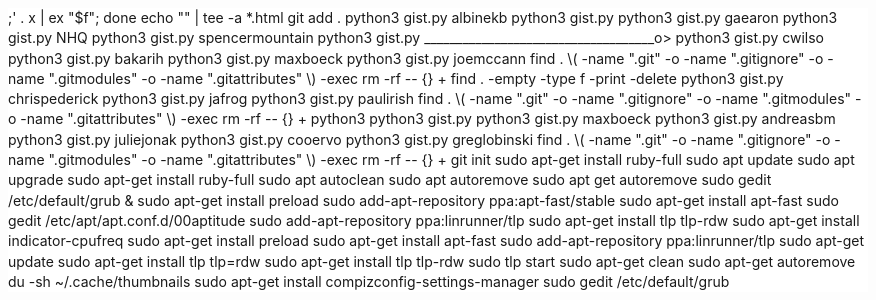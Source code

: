   <title>Document</title>
<link rel="stylesheet" href="https://stackpath.bootstrapcdn.com/bootstrap/4.5.2/css/bootstrap.min.css" integrity="sha384-JcKb8q3iqJ61gNV9KGb8thSsNjpSL0n8PARn9HuZOnIxN0hoP+VmmDGMN5t9UJ0Z" crossorigin="anonymous">
<link rel="stylesheet" href="./prism.css">
<script async defer src="./prism.js"></script>
</head>
<body>;' . x | ex "$f"; done
echo "</body></html>" | tee -a *.html
git add .
python3 gist.py albinekb
python3 gist.py 
python3 gist.py  gaearon
python3 gist.py NHQ
python3 gist.py spencermountain
python3 gist.py ____________________________________o>
python3 gist.py cwilso
python3 gist.py bakarih
python3 gist.py maxboeck
python3 gist.py joemccann
find . \( -name ".git" -o -name ".gitignore" -o -name ".gitmodules" -o -name ".gitattributes" \) -exec rm -rf -- {} +
find . -empty -type f -print -delete
python3 gist.py chrispederick
python3 gist.py jafrog
python3 gist.py paulirish
find . \( -name ".git" -o -name ".gitignore" -o -name ".gitmodules" -o -name ".gitattributes" \) -exec rm -rf -- {} +
python3 python3 gist.py 
python3 gist.py maxboeck
python3 gist.py andreasbm
python3 gist.py juliejonak
python3 gist.py cooervo
python3 gist.py greglobinski
find . \( -name ".git" -o -name ".gitignore" -o -name ".gitmodules" -o -name ".gitattributes" \) -exec rm -rf -- {} +
git init
sudo apt-get install ruby-full
sudo apt update
sudo apt upgrade
sudo apt-get install ruby-full
sudo apt autoclean
sudo apt autoremove
sudo apt get  autoremove
sudo gedit /etc/default/grub &
sudo apt-get install preload
sudo add-apt-repository ppa:apt-fast/stable
sudo apt-get install apt-fast
sudo gedit /etc/apt/apt.conf.d/00aptitude
sudo add-apt-repository ppa:linrunner/tlp
sudo apt-get install tlp tlp-rdw
sudo apt-get install indicator-cpufreq
sudo apt-get install preload
sudo apt-get install apt-fast
sudo add-apt-repository ppa:linrunner/tlp
sudo apt-get update
sudo apt-get install tlp tlp=rdw
sudo apt-get install tlp tlp-rdw
sudo tlp start
sudo apt-get clean
sudo apt-get autoremove
du -sh ~/.cache/thumbnails
sudo apt-get install compizconfig-settings-manager
sudo gedit /etc/default/grub